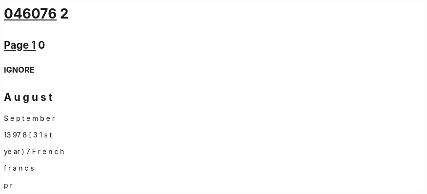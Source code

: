 # [046076](046076engo.pdf) 2

## [Page 1](046076engo.pdf#page=1) 0

### IGNORE

A
u
g
u
s
t
-
S
e
p
t
e
m
b
e
r
 
13
97
8 
[
3
1
s
t
 
ye
ar
) 
7 
F
r
e
n
c
h
 
f
r
a
n
c
s
 
p
r
 